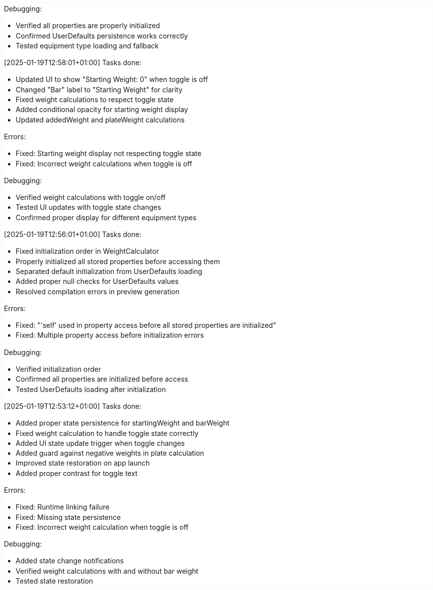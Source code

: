Debugging:
- Verified all properties are properly initialized
- Confirmed UserDefaults persistence works correctly
- Tested equipment type loading and fallback

[2025-01-19T12:58:01+01:00]
Tasks done:
- Updated UI to show "Starting Weight: 0" when toggle is off
- Changed "Bar" label to "Starting Weight" for clarity
- Fixed weight calculations to respect toggle state
- Added conditional opacity for starting weight display
- Updated addedWeight and plateWeight calculations

Errors:
- Fixed: Starting weight display not respecting toggle state
- Fixed: Incorrect weight calculations when toggle is off

Debugging:
- Verified weight calculations with toggle on/off
- Tested UI updates with toggle state changes
- Confirmed proper display for different equipment types

[2025-01-19T12:56:01+01:00]
Tasks done:
- Fixed initialization order in WeightCalculator
- Properly initialized all stored properties before accessing them
- Separated default initialization from UserDefaults loading
- Added proper null checks for UserDefaults values
- Resolved compilation errors in preview generation

Errors:
- Fixed: "'self' used in property access before all stored properties are initialized"
- Fixed: Multiple property access before initialization errors

Debugging:
- Verified initialization order
- Confirmed all properties are initialized before access
- Tested UserDefaults loading after initialization

[2025-01-19T12:53:12+01:00]
Tasks done:
- Added proper state persistence for startingWeight and barWeight
- Fixed weight calculation to handle toggle state correctly
- Added UI state update trigger when toggle changes
- Added guard against negative weights in plate calculation
- Improved state restoration on app launch
- Added proper contrast for toggle text

Errors:
- Fixed: Runtime linking failure
- Fixed: Missing state persistence
- Fixed: Incorrect weight calculation when toggle is off

Debugging:
- Added state change notifications
- Verified weight calculations with and without bar weight
- Tested state restoration
